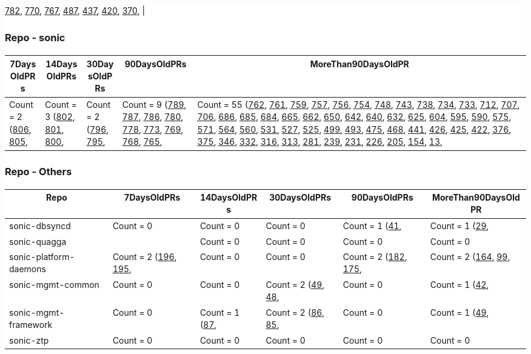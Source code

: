 [782](https://github.com/Azure/sonic-swss/pull/782), [770](https://github.com/Azure/sonic-swss/pull/770), [767](https://github.com/Azure/sonic-swss/pull/767), [487](https://github.com/Azure/sonic-swss/pull/487), [437](https://github.com/Azure/sonic-swss/pull/437), [420](https://github.com/Azure/sonic-swss/pull/420), [370](https://github.com/Azure/sonic-swss/pull/370),  |

### Repo - sonic

| 7DaysOldPRs | 14DaysOldPRs | 30DaysOldPRs | 90DaysOldPRs | MoreThan90DaysOldPR |
|-------------|--------------|--------------|--------------|---------------------|
| Count = 2 ([806](https://github.com/Azure/sonic/pull/806), [805](https://github.com/Azure/sonic/pull/805),  | Count = 3 ([802](https://github.com/Azure/sonic/pull/802), [801](https://github.com/Azure/sonic/pull/801), [800](https://github.com/Azure/sonic/pull/800),  | Count = 2 ([796](https://github.com/Azure/sonic/pull/796), [795](https://github.com/Azure/sonic/pull/795),  | Count = 9 ([789](https://github.com/Azure/sonic/pull/789), [787](https://github.com/Azure/sonic/pull/787), [786](https://github.com/Azure/sonic/pull/786), [780](https://github.com/Azure/sonic/pull/780), [778](https://github.com/Azure/sonic/pull/778), [773](https://github.com/Azure/sonic/pull/773), [769](https://github.com/Azure/sonic/pull/769), [768](https://github.com/Azure/sonic/pull/768), [765](https://github.com/Azure/sonic/pull/765),  | Count = 55 ([762](https://github.com/Azure/sonic/pull/762), [761](https://github.com/Azure/sonic/pull/761), [759](https://github.com/Azure/sonic/pull/759), [757](https://github.com/Azure/sonic/pull/757), [756](https://github.com/Azure/sonic/pull/756), [754](https://github.com/Azure/sonic/pull/754), [748](https://github.com/Azure/sonic/pull/748), [743](https://github.com/Azure/sonic/pull/743), [738](https://github.com/Azure/sonic/pull/738), [734](https://github.com/Azure/sonic/pull/734), [733](https://github.com/Azure/sonic/pull/733), [712](https://github.com/Azure/sonic/pull/712), [707](https://github.com/Azure/sonic/pull/707), [706](https://github.com/Azure/sonic/pull/706), [686](https://github.com/Azure/sonic/pull/686), [685](https://github.com/Azure/sonic/pull/685), [684](https://github.com/Azure/sonic/pull/684), [665](https://github.com/Azure/sonic/pull/665), [662](https://github.com/Azure/sonic/pull/662), [650](https://github.com/Azure/sonic/pull/650), [642](https://github.com/Azure/sonic/pull/642), [640](https://github.com/Azure/sonic/pull/640), [632](https://github.com/Azure/sonic/pull/632), [625](https://github.com/Azure/sonic/pull/625), [604](https://github.com/Azure/sonic/pull/604), [595](https://github.com/Azure/sonic/pull/595), [590](https://github.com/Azure/sonic/pull/590), [575](https://github.com/Azure/sonic/pull/575), [571](https://github.com/Azure/sonic/pull/571), [564](https://github.com/Azure/sonic/pull/564), [560](https://github.com/Azure/sonic/pull/560), [531](https://github.com/Azure/sonic/pull/531), [527](https://github.com/Azure/sonic/pull/527), [525](https://github.com/Azure/sonic/pull/525), [499](https://github.com/Azure/sonic/pull/499), [493](https://github.com/Azure/sonic/pull/493), [475](https://github.com/Azure/sonic/pull/475), [468](https://github.com/Azure/sonic/pull/468), [441](https://github.com/Azure/sonic/pull/441), [426](https://github.com/Azure/sonic/pull/426), [425](https://github.com/Azure/sonic/pull/425), [422](https://github.com/Azure/sonic/pull/422), [376](https://github.com/Azure/sonic/pull/376), [375](https://github.com/Azure/sonic/pull/375), [346](https://github.com/Azure/sonic/pull/346), [332](https://github.com/Azure/sonic/pull/332), [316](https://github.com/Azure/sonic/pull/316), [313](https://github.com/Azure/sonic/pull/313), [281](https://github.com/Azure/sonic/pull/281), [239](https://github.com/Azure/sonic/pull/239), [231](https://github.com/Azure/sonic/pull/231), [226](https://github.com/Azure/sonic/pull/226), [205](https://github.com/Azure/sonic/pull/205), [154](https://github.com/Azure/sonic/pull/154), [13](https://github.com/Azure/sonic/pull/13),  |

### Repo - Others

| Repo | 7DaysOldPRs | 14DaysOldPRs | 30DaysOldPRs | 90DaysOldPRs | MoreThan90DaysOldPR |
|------|-------------|--------------|--------------|--------------|---------------------|
|sonic-dbsyncd| Count = 0 | Count = 0 | Count = 0 | Count = 1 ([41](https://github.com/Azure/sonic-dbsyncd/pull/41),  | Count = 1 ([29](https://github.com/Azure/sonic-dbsyncd/pull/29),  |
|sonic-quagga| | Count = 0 | Count = 0 | Count = 0 | Count = 0 | Count = 0 |
|sonic-platform-daemons| Count = 2 ([196](https://github.com/Azure/sonic-platform-daemons/pull/196), [195](https://github.com/Azure/sonic-platform-daemons/pull/195),  | Count = 0 | Count = 0 | Count = 2 ([182](https://github.com/Azure/sonic-platform-daemons/pull/182), [175](https://github.com/Azure/sonic-platform-daemons/pull/175),  | Count = 2 ([164](https://github.com/Azure/sonic-platform-daemons/pull/164), [99](https://github.com/Azure/sonic-platform-daemons/pull/99),  |
|sonic-mgmt-common| Count = 0 | Count = 0 | Count = 2 ([49](https://github.com/Azure/sonic-mgmt-common/pull/49), [48](https://github.com/Azure/sonic-mgmt-common/pull/48),  | Count = 0 | Count = 1 ([42](https://github.com/Azure/sonic-mgmt-common/pull/42),  |
|sonic-mgmt-framework| Count = 0 | Count = 1 ([87](https://github.com/Azure/sonic-mgmt-framework/pull/87),  | Count = 2 ([86](https://github.com/Azure/sonic-mgmt-framework/pull/86), [85](https://github.com/Azure/sonic-mgmt-framework/pull/85),  | Count = 0 | Count = 1 ([49](https://github.com/Azure/sonic-mgmt-framework/pull/49),  |
|sonic-ztp| Count = 0 | Count = 0 | Count = 0 | Count = 0 | Count = 0 |